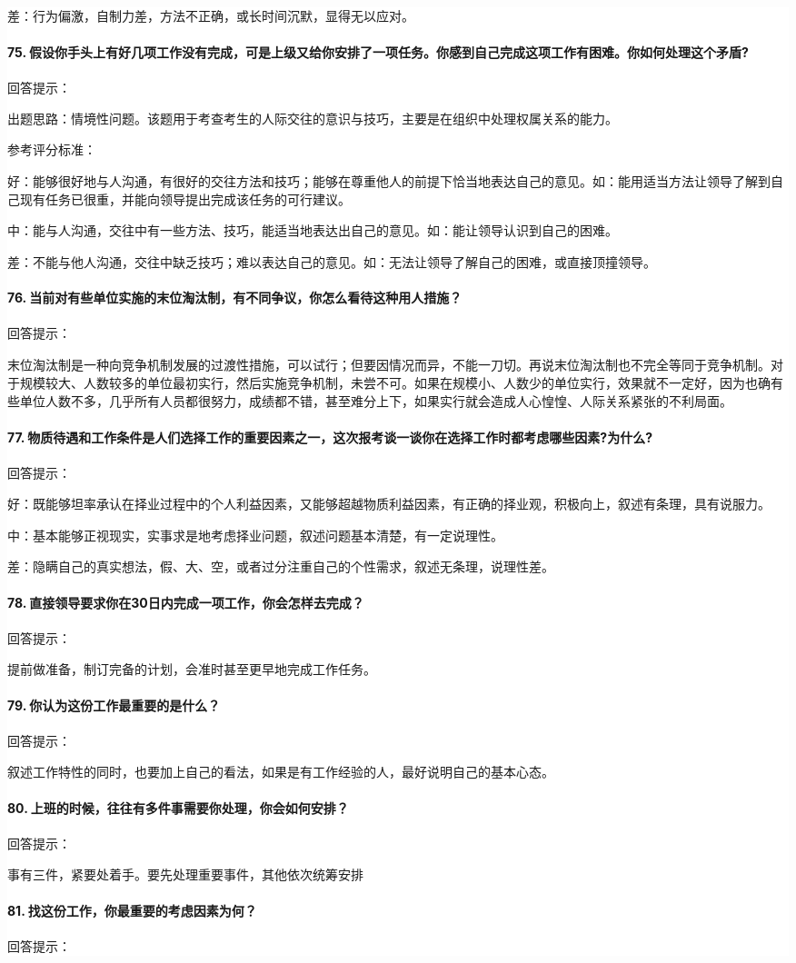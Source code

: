 差：行为偏激，自制力差，方法不正确，或长时间沉默，显得无以应对。


#### 75. 假设你手头上有好几项工作没有完成，可是上级又给你安排了一项任务。你感到自己完成这项工作有困难。你如何处理这个矛盾?　

回答提示：

出题思路：情境性问题。该题用于考查考生的人际交往的意识与技巧，主要是在组织中处理权属关系的能力。

参考评分标准：

好：能够很好地与人沟通，有很好的交往方法和技巧；能够在尊重他人的前提下恰当地表达自己的意见。如：能用适当方法让领导了解到自己现有任务已很重，并能向领导提出完成该任务的可行建议。

中：能与人沟通，交往中有一些方法、技巧，能适当地表达出自己的意见。如：能让领导认识到自己的困难。

差：不能与他人沟通，交往中缺乏技巧；难以表达自己的意见。如：无法让领导了解自己的困难，或直接顶撞领导。


#### 76. 当前对有些单位实施的末位淘汰制，有不同争议，你怎么看待这种用人措施？

回答提示：

末位淘汰制是一种向竞争机制发展的过渡性措施，可以试行；但要因情况而异，不能一刀切。再说末位淘汰制也不完全等同于竞争机制。对于规模较大、人数较多的单位最初实行，然后实施竞争机制，未尝不可。如果在规模小、人数少的单位实行，效果就不一定好，因为也确有些单位人数不多，几乎所有人员都很努力，成绩都不错，甚至难分上下，如果实行就会造成人心惶惶、人际关系紧张的不利局面。


#### 77. 物质待遇和工作条件是人们选择工作的重要因素之一，这次报考谈一谈你在选择工作时都考虑哪些因素?为什么?

回答提示：

好：既能够坦率承认在择业过程中的个人利益因素，又能够超越物质利益因素，有正确的择业观，积极向上，叙述有条理，具有说服力。

中：基本能够正视现实，实事求是地考虑择业问题，叙述问题基本清楚，有一定说理性。

差：隐瞒自己的真实想法，假、大、空，或者过分注重自己的个性需求，叙述无条理，说理性差。


#### 78. 直接领导要求你在30日内完成一项工作，你会怎样去完成？

回答提示：

提前做准备，制订完备的计划，会准时甚至更早地完成工作任务。


#### 79. 你认为这份工作最重要的是什么？


回答提示：

叙述工作特性的同时，也要加上自己的看法，如果是有工作经验的人，最好说明自己的基本心态。


#### 80. 上班的时候，往往有多件事需要你处理，你会如何安排？

回答提示：

事有三件，紧要处着手。要先处理重要事件，其他依次统筹安排


#### 81. 找这份工作，你最重要的考虑因素为何？

回答提示：
